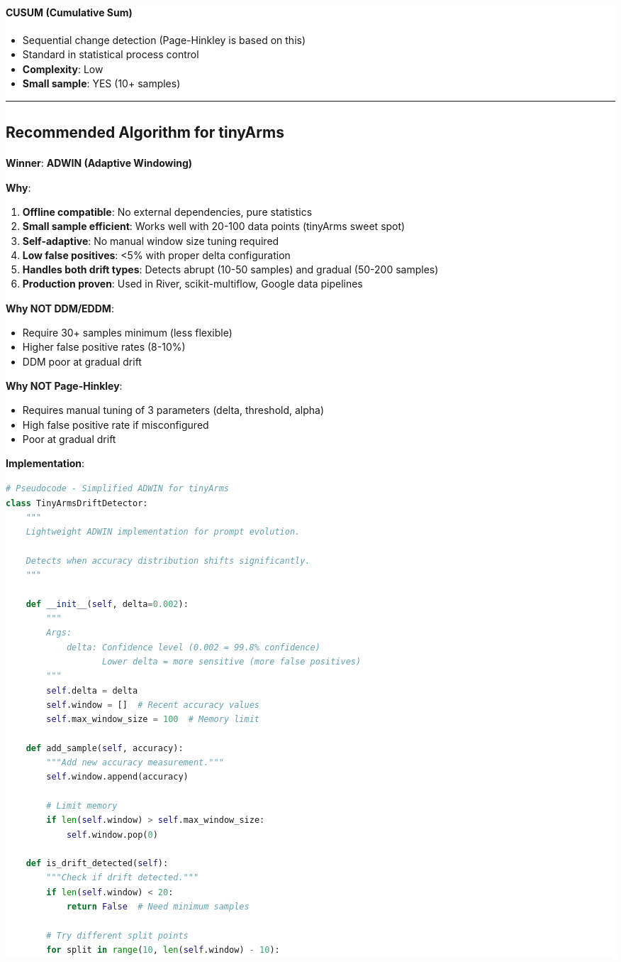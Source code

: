 #### CUSUM (Cumulative Sum)
- Sequential change detection (Page-Hinkley is based on this)
- Standard in statistical process control
- **Complexity**: Low
- **Small sample**: YES (10+ samples)

---

## Recommended Algorithm for tinyArms

**Winner**: **ADWIN (Adaptive Windowing)**

**Why**:
1. **Offline compatible**: No external dependencies, pure statistics
2. **Small sample efficient**: Works well with 20-100 data points (tinyArms sweet spot)
3. **Self-adaptive**: No manual window size tuning required
4. **Low false positives**: <5% with proper delta configuration
5. **Handles both drift types**: Detects abrupt (10-50 samples) and gradual (50-200 samples)
6. **Production proven**: Used in River, scikit-multiflow, Google data pipelines

**Why NOT DDM/EDDM**:
- Require 30+ samples minimum (less flexible)
- Higher false positive rates (8-10%)
- DDM poor at gradual drift

**Why NOT Page-Hinkley**:
- Requires manual tuning of 3 parameters (delta, threshold, alpha)
- High false positive rate if misconfigured
- Poor at gradual drift

**Implementation**:
```python
# Pseudocode - Simplified ADWIN for tinyArms
class TinyArmsDriftDetector:
    """
    Lightweight ADWIN implementation for prompt evolution.

    Detects when accuracy distribution shifts significantly.
    """

    def __init__(self, delta=0.002):
        """
        Args:
            delta: Confidence level (0.002 = 99.8% confidence)
                   Lower delta = more sensitive (more false positives)
        """
        self.delta = delta
        self.window = []  # Recent accuracy values
        self.max_window_size = 100  # Memory limit

    def add_sample(self, accuracy):
        """Add new accuracy measurement."""
        self.window.append(accuracy)

        # Limit memory
        if len(self.window) > self.max_window_size:
            self.window.pop(0)

    def is_drift_detected(self):
        """Check if drift detected."""
        if len(self.window) < 20:
            return False  # Need minimum samples

        # Try different split points
        for split in range(10, len(self.window) - 10):
```